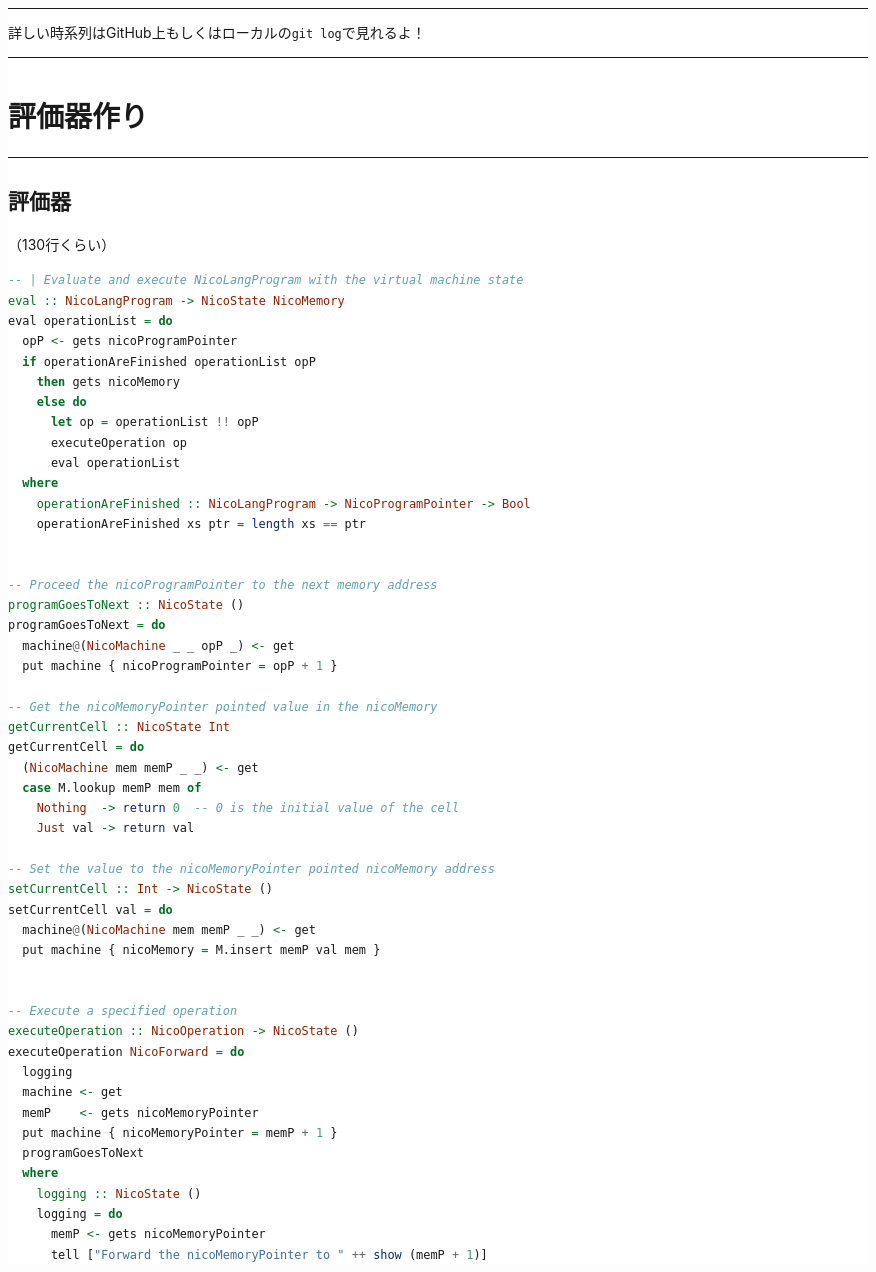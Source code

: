 - - - - -

詳しい時系列はGitHub上もしくはローカルの`git log`で見れるよ！

- - - - -

# 評価器作り

- - - - -

## 評価器

（130行くらい）

```haskell
-- | Evaluate and execute NicoLangProgram with the virtual machine state
eval :: NicoLangProgram -> NicoState NicoMemory
eval operationList = do
  opP <- gets nicoProgramPointer
  if operationAreFinished operationList opP
    then gets nicoMemory
    else do
      let op = operationList !! opP
      executeOperation op
      eval operationList
  where
    operationAreFinished :: NicoLangProgram -> NicoProgramPointer -> Bool
    operationAreFinished xs ptr = length xs == ptr


-- Proceed the nicoProgramPointer to the next memory address
programGoesToNext :: NicoState ()
programGoesToNext = do
  machine@(NicoMachine _ _ opP _) <- get
  put machine { nicoProgramPointer = opP + 1 }

-- Get the nicoMemoryPointer pointed value in the nicoMemory
getCurrentCell :: NicoState Int
getCurrentCell = do
  (NicoMachine mem memP _ _) <- get
  case M.lookup memP mem of
    Nothing  -> return 0  -- 0 is the initial value of the cell
    Just val -> return val

-- Set the value to the nicoMemoryPointer pointed nicoMemory address
setCurrentCell :: Int -> NicoState ()
setCurrentCell val = do
  machine@(NicoMachine mem memP _ _) <- get
  put machine { nicoMemory = M.insert memP val mem }


-- Execute a specified operation
executeOperation :: NicoOperation -> NicoState ()
executeOperation NicoForward = do
  logging
  machine <- get
  memP    <- gets nicoMemoryPointer
  put machine { nicoMemoryPointer = memP + 1 }
  programGoesToNext
  where
    logging :: NicoState ()
    logging = do
      memP <- gets nicoMemoryPointer
      tell ["Forward the nicoMemoryPointer to " ++ show (memP + 1)]
```